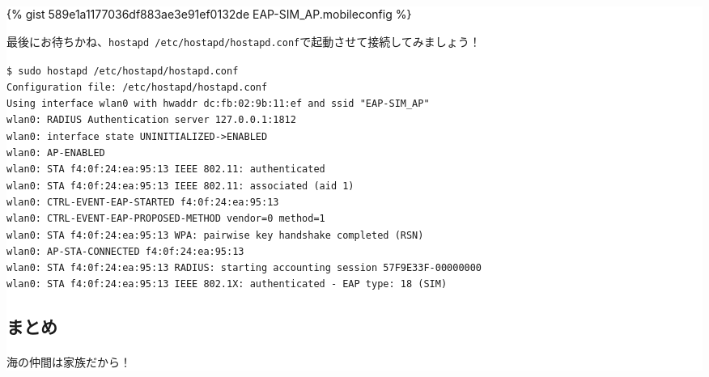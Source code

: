 {% gist 589e1a1177036df883ae3e91ef0132de EAP-SIM_AP.mobileconfig %}

最後にお待ちかね、`hostapd /etc/hostapd/hostapd.conf`で起動させて接続してみましょう！


```
$ sudo hostapd /etc/hostapd/hostapd.conf
Configuration file: /etc/hostapd/hostapd.conf
Using interface wlan0 with hwaddr dc:fb:02:9b:11:ef and ssid "EAP-SIM_AP"
wlan0: RADIUS Authentication server 127.0.0.1:1812
wlan0: interface state UNINITIALIZED->ENABLED
wlan0: AP-ENABLED
wlan0: STA f4:0f:24:ea:95:13 IEEE 802.11: authenticated
wlan0: STA f4:0f:24:ea:95:13 IEEE 802.11: associated (aid 1)
wlan0: CTRL-EVENT-EAP-STARTED f4:0f:24:ea:95:13
wlan0: CTRL-EVENT-EAP-PROPOSED-METHOD vendor=0 method=1
wlan0: STA f4:0f:24:ea:95:13 WPA: pairwise key handshake completed (RSN)
wlan0: AP-STA-CONNECTED f4:0f:24:ea:95:13
wlan0: STA f4:0f:24:ea:95:13 RADIUS: starting accounting session 57F9E33F-00000000
wlan0: STA f4:0f:24:ea:95:13 IEEE 802.1X: authenticated - EAP type: 18 (SIM)
```

## まとめ
海の仲間は家族だから！
